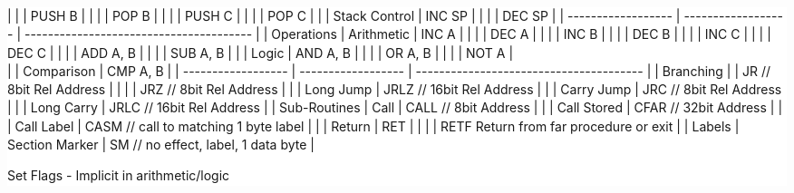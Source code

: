 |                    |                    | PUSH B                                  |
|                    |                    | POP B                                   |
|                    |                    | PUSH C                                  |
|                    |                    | POP C                                   |
|                    | Stack Control      | INC SP                                  |
|                    |                    | DEC SP                                  |
| ------------------ | ------------------ | --------------------------------------- |
| Operations         | Arithmetic         | INC A                                   |
|                    |                    | DEC A                                   |
|                    |                    | INC B                                   |
|                    |                    | DEC B                                   |
|                    |                    | INC C                                   |
|                    |                    | DEC C                                   |
|                    |                    | ADD A, B                                |
|                    |                    | SUB A, B                                |
|                    | Logic              | AND A, B                                |
|                    |                    | OR A, B                                 |
|                    |                    | NOT A                                   |   
|                    | Comparison	      | CMP A, B                                |
| ------------------ | ------------------ | --------------------------------------- |
| Branching          |                    | JR  // 8bit Rel Address                 |
|                    |                    | JRZ // 8bit Rel Address                 |
|                    | Long Jump          | JRLZ // 16bit Rel Address               |
|                    | Carry Jump         | JRC // 8bit Rel Address                 |
|                    | Long Carry         | JRLC  // 16bit Rel Address              | 
| Sub-Routines       | Call               | CALL // 8bit Address                    |
|                    | Call Stored        | CFAR // 32bit Address                   |
|                    | Call Label         | CASM // call to matching 1 byte label   |
|                    | Return             | RET                                     |
|                    |                    | RETF Return from far procedure or exit  |
| Labels             | Section Marker     | SM // no effect, label, 1 data byte     | 

Set Flags - Implicit in arithmetic/logic
